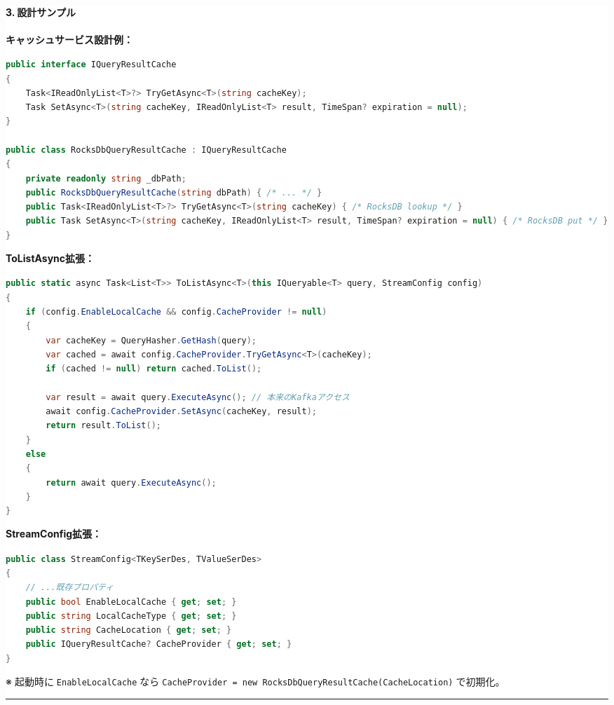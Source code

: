 
#### 3. 設計サンプル
**キャッシュサービス設計例：**

```csharp
public interface IQueryResultCache
{
    Task<IReadOnlyList<T>?> TryGetAsync<T>(string cacheKey);
    Task SetAsync<T>(string cacheKey, IReadOnlyList<T> result, TimeSpan? expiration = null);
}

public class RocksDbQueryResultCache : IQueryResultCache
{
    private readonly string _dbPath;
    public RocksDbQueryResultCache(string dbPath) { /* ... */ }
    public Task<IReadOnlyList<T>?> TryGetAsync<T>(string cacheKey) { /* RocksDB lookup */ }
    public Task SetAsync<T>(string cacheKey, IReadOnlyList<T> result, TimeSpan? expiration = null) { /* RocksDB put */ }
}
```
**ToListAsync拡張：**

```csharp
public static async Task<List<T>> ToListAsync<T>(this IQueryable<T> query, StreamConfig config)
{
    if (config.EnableLocalCache && config.CacheProvider != null)
    {
        var cacheKey = QueryHasher.GetHash(query);
        var cached = await config.CacheProvider.TryGetAsync<T>(cacheKey);
        if (cached != null) return cached.ToList();

        var result = await query.ExecuteAsync(); // 本来のKafkaアクセス
        await config.CacheProvider.SetAsync(cacheKey, result);
        return result.ToList();
    }
    else
    {
        return await query.ExecuteAsync();
    }
}
```
**StreamConfig拡張：**

```csharp
public class StreamConfig<TKeySerDes, TValueSerDes>
{
    // ...既存プロパティ
    public bool EnableLocalCache { get; set; }
    public string LocalCacheType { get; set; }
    public string CacheLocation { get; set; }
    public IQueryResultCache? CacheProvider { get; set; }
}
```
※ 起動時に `EnableLocalCache` なら `CacheProvider = new RocksDbQueryResultCache(CacheLocation)` で初期化。

---